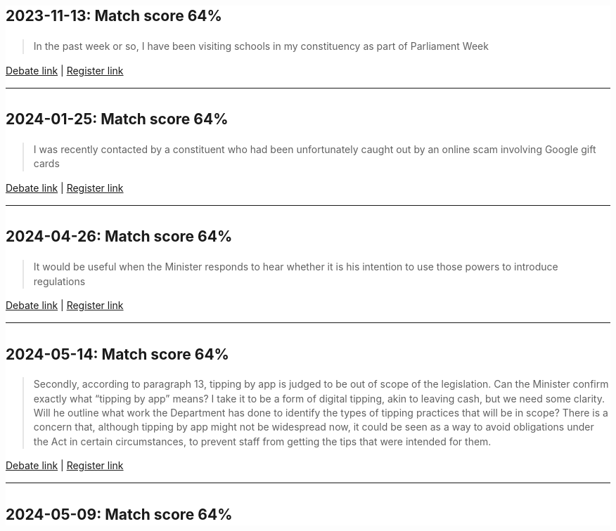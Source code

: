 


## 2023-11-13: Match score 64%

>In the past week or so, I have been visiting schools in my constituency as part of Parliament Week

[Debate link](https://www.theyworkforyou.com/debates/?id=2023-11-13c.454.0) | [Register link](https://www.theyworkforyou.com/mp/25378/register)


---



## 2024-01-25: Match score 64%

>I was recently contacted by a constituent who had been unfortunately caught out by an online scam involving Google gift cards

[Debate link](https://www.theyworkforyou.com/debates/?id=2024-01-25a.444.3) | [Register link](https://www.theyworkforyou.com/mp/25378/register)


---



## 2024-04-26: Match score 64%

>It would be useful when the Minister responds to hear whether it is his intention to use those powers to introduce regulations

[Debate link](https://www.theyworkforyou.com/debates/?id=2024-04-26a.1269.1) | [Register link](https://www.theyworkforyou.com/mp/25378/register)


---



## 2024-05-14: Match score 64%

>Secondly, according to paragraph 13, tipping by app is judged to be out of scope of the legislation. Can the Minister confirm exactly what “tipping by app” means? I take it to be a form of digital tipping, akin to leaving cash, but we need some clarity. Will he outline what work the Department has done to identify the types of tipping practices that will be in scope? There is a concern that, although tipping by app might not be widespread now, it could be seen as a way to avoid obligations under the Act in certain circumstances, to prevent staff from getting the tips that were intended for them.

[Debate link](https://www.theyworkforyou.com/debates/?id=2024-05-14c.178.0) | [Register link](https://www.theyworkforyou.com/mp/25378/register)


---



## 2024-05-09: Match score 64%
